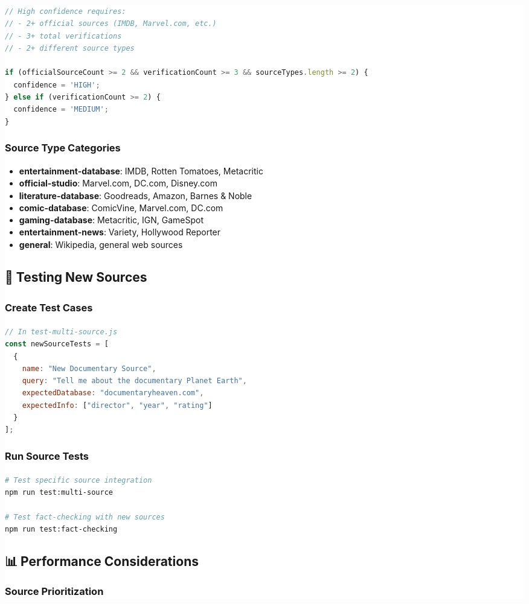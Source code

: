 ```typescript
// High confidence requires:
// - 2+ official sources (IMDB, Marvel.com, etc.)
// - 3+ total verifications
// - 2+ different source types

if (officialSourceCount >= 2 && verificationCount >= 3 && sourceTypes.length >= 2) {
  confidence = 'HIGH';
} else if (verificationCount >= 2) {
  confidence = 'MEDIUM';
}
```

### **Source Type Categories**

- **entertainment-database**: IMDB, Rotten Tomatoes, Metacritic
- **official-studio**: Marvel.com, DC.com, Disney.com
- **literature-database**: Goodreads, Amazon, Barnes & Noble
- **comic-database**: ComicVine, Marvel.com, DC.com
- **gaming-database**: Metacritic, IGN, GameSpot
- **entertainment-news**: Variety, Hollywood Reporter
- **general**: Wikipedia, general web sources

## 🧪 **Testing New Sources**

### **Create Test Cases**

```javascript
// In test-multi-source.js
const newSourceTests = [
  {
    name: "New Documentary Source",
    query: "Tell me about the documentary Planet Earth",
    expectedDatabase: "documentaryheaven.com",
    expectedInfo: ["director", "year", "rating"]
  }
];
```

### **Run Source Tests**

```bash
# Test specific source integration
npm run test:multi-source

# Test fact-checking with new sources
npm run test:fact-checking
```

## 📊 **Performance Considerations**

### **Source Prioritization**

